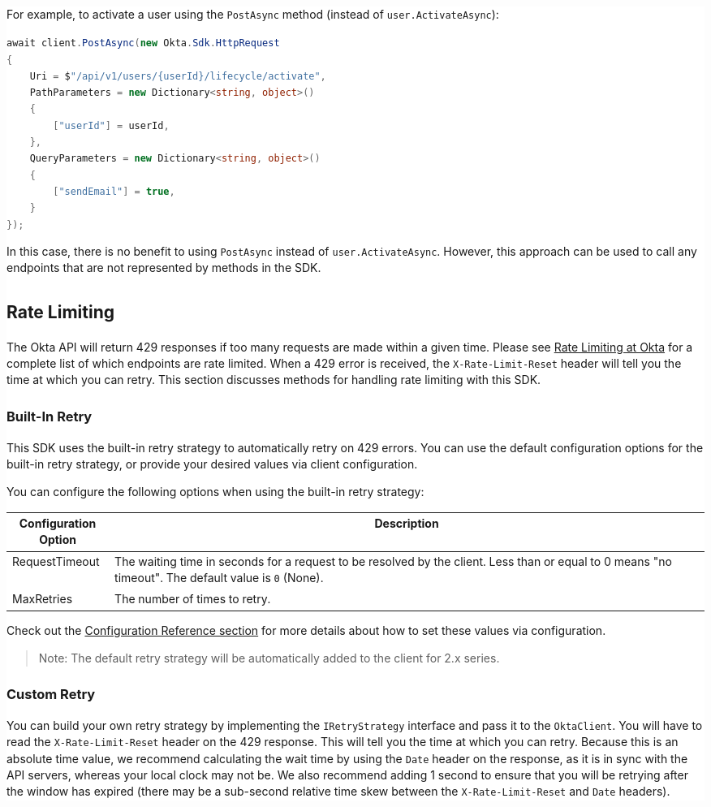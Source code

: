 For example, to activate a user using the `PostAsync` method (instead of `user.ActivateAsync`):

```csharp
await client.PostAsync(new Okta.Sdk.HttpRequest
{
    Uri = $"/api/v1/users/{userId}/lifecycle/activate",
    PathParameters = new Dictionary<string, object>()
    {
        ["userId"] = userId,
    },
    QueryParameters = new Dictionary<string, object>()
    {
        ["sendEmail"] = true,
    }
});
```

In this case, there is no benefit to using `PostAsync` instead of `user.ActivateAsync`. However, this approach can be used to call any endpoints that are not represented by methods in the SDK.

## Rate Limiting

The Okta API will return 429 responses if too many requests are made within a given time. Please see [Rate Limiting at Okta] for a complete list of which endpoints are rate limited.  When a 429 error is received, the `X-Rate-Limit-Reset` header will tell you the time at which you can retry. This section discusses  methods for handling rate limiting with this SDK.

### Built-In Retry

This SDK uses the built-in retry strategy to automatically retry on 429 errors. You can use the default configuration options for the built-in retry strategy, or provide your desired values via client configuration.

You can configure the following options when using the built-in retry strategy:

| Configuration Option | Description |
| ---------------------- | -------------- |
| RequestTimeout         | The waiting time in seconds for a request to be resolved by the client. Less than or equal to 0 means "no timeout". The default value is `0` (None). |
| MaxRetries             | The number of times to retry. |

Check out the [Configuration Reference section](#configuration-reference) for more details about how to set these values via configuration.

> Note: The default retry strategy will be automatically added to the client for 2.x series.

### Custom Retry

You can build your own retry strategy by implementing the `IRetryStrategy` interface and pass it to the `OktaClient`.
You will have to read the `X-Rate-Limit-Reset` header on the 429 response.  This will tell you the time at which you can retry.  Because this is an absolute time value, we recommend calculating the wait time by using the `Date` header on the response, as it is in sync with the API servers, whereas your local clock may not be.  We also recommend adding 1 second to ensure that you will be retrying after the window has expired (there may be a sub-second relative time skew between the `X-Rate-Limit-Reset` and `Date` headers).


[devforum]: https://devforum.okta.com/
[dotnetdocs]: https://developer.okta.com/okta-sdk-dotnet/latest/
[lang-landing]: https://developer.okta.com/code/dotnet/
[github-issues]: https://github.com/okta/okta-sdk-dotnet/issues
[github-releases]: https://github.com/okta/okta-sdk-dotnet/releases
[Rate Limiting at Okta]: https://developer.okta.com/docs/api/getting_started/rate-limits